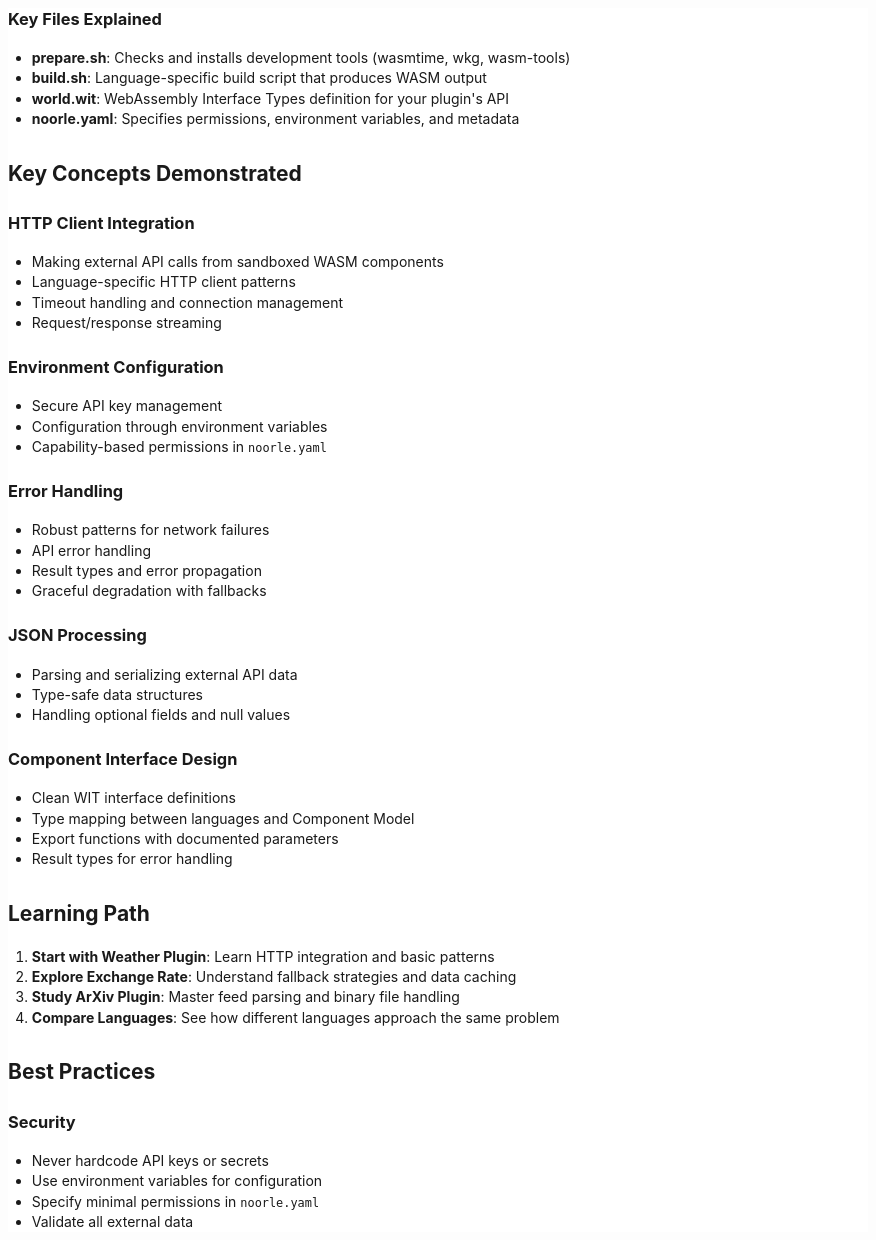 ### Key Files Explained

- **prepare.sh**: Checks and installs development tools (wasmtime, wkg, wasm-tools)
- **build.sh**: Language-specific build script that produces WASM output
- **world.wit**: WebAssembly Interface Types definition for your plugin's API
- **noorle.yaml**: Specifies permissions, environment variables, and metadata

## Key Concepts Demonstrated

### HTTP Client Integration
- Making external API calls from sandboxed WASM components
- Language-specific HTTP client patterns
- Timeout handling and connection management
- Request/response streaming

### Environment Configuration
- Secure API key management
- Configuration through environment variables
- Capability-based permissions in `noorle.yaml`

### Error Handling
- Robust patterns for network failures
- API error handling
- Result types and error propagation
- Graceful degradation with fallbacks

### JSON Processing
- Parsing and serializing external API data
- Type-safe data structures
- Handling optional fields and null values

### Component Interface Design
- Clean WIT interface definitions
- Type mapping between languages and Component Model
- Export functions with documented parameters
- Result types for error handling

## Learning Path

1. **Start with Weather Plugin**: Learn HTTP integration and basic patterns
2. **Explore Exchange Rate**: Understand fallback strategies and data caching
3. **Study ArXiv Plugin**: Master feed parsing and binary file handling
4. **Compare Languages**: See how different languages approach the same problem

## Best Practices

### Security
- Never hardcode API keys or secrets
- Use environment variables for configuration
- Specify minimal permissions in `noorle.yaml`
- Validate all external data
